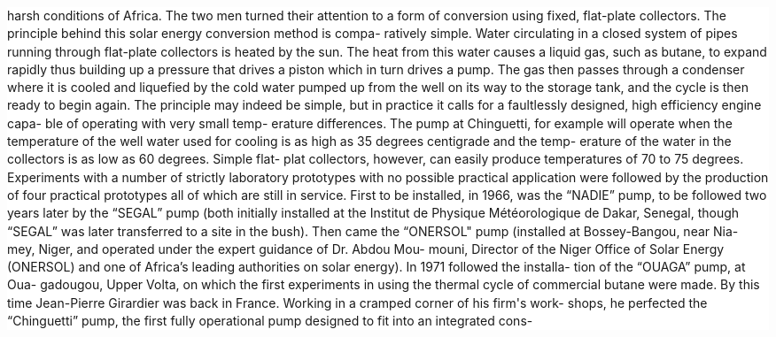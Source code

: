 harsh conditions of Africa. The two 
men turned their attention to a form of 
conversion using fixed, flat-plate 
collectors. 
The principle behind this solar 
energy conversion method is compa- 
ratively simple. Water circulating in 
a closed system of pipes running 
through flat-plate collectors is heated 
by the sun. The heat from this water 
causes a liquid gas, such as butane, 
to expand rapidly thus building up a 
pressure that drives a piston which 
in turn drives a pump. The gas then 
passes through a condenser where it 
is cooled and liquefied by the cold 
water pumped up from the well on its 
way to the storage tank, and the cycle 
is then ready to begin again. 
The principle may indeed be simple, 
but in practice it calls for a faultlessly 
designed, high efficiency engine capa- 
ble of operating with very small temp- 
erature differences. The pump at 
Chinguetti, for example will operate 
when the temperature of the well water 
used for cooling is as high as 
35 degrees centigrade and the temp- 
erature of the water in the collectors is 
as low as 60 degrees. Simple flat- 
plat collectors, however, can easily 
produce temperatures of 70 to 75 
degrees. 
Experiments with a number of 
strictly laboratory prototypes with no 
possible practical application were 
followed by the production of four 
practical prototypes all of which are 
still in service. 
First to be installed, in 1966, was 
the “NADIE” pump, to be followed 
two years later by the “SEGAL” pump 
(both initially installed at the Institut 
de Physique Météorologique de Dakar, 
Senegal, though “SEGAL” was later 
transferred to a site in the bush). 
Then came the “ONERSOL" pump 
(installed at Bossey-Bangou, near Nia- 
mey, Niger, and operated under the 
expert guidance of Dr. Abdou Mou- 
mouni, Director of the Niger Office of 
Solar Energy (ONERSOL) and one of 
Africa’s leading authorities on solar 
energy). In 1971 followed the installa- 
tion of the “OUAGA” pump, at Oua- 
gadougou, Upper Volta, on which the 
first experiments in using the thermal 
cycle of commercial butane were made. 
By this time Jean-Pierre Girardier 
was back in France. Working in a 
cramped corner of his firm's work- 
shops, he perfected the “Chinguetti” 
pump, the first fully operational pump 
designed to fit into an integrated cons- 